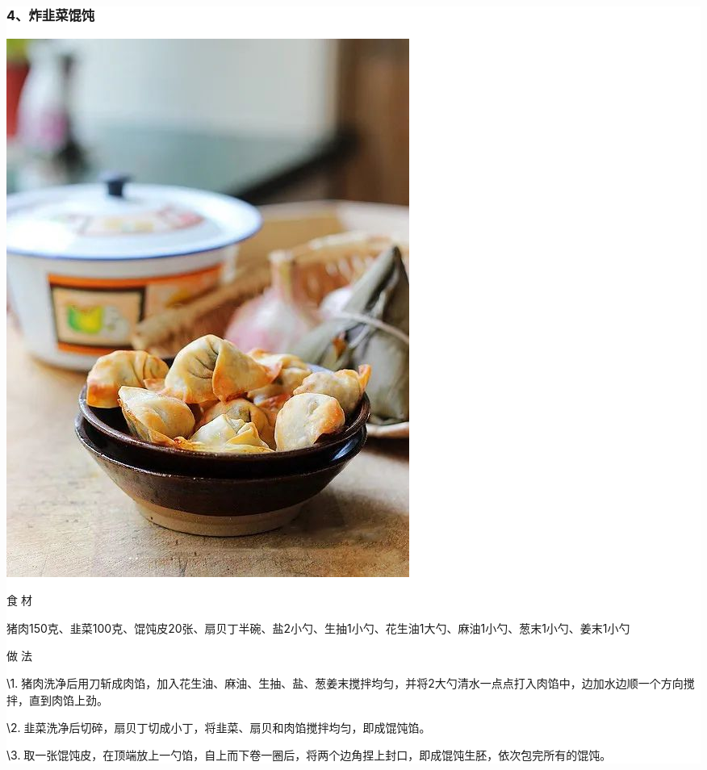 

### 4、炸韭菜馄饨

![img](%E7%A9%BA%E6%B0%94%E7%82%B8%E9%94%85%E9%A3%9F%E8%B0%B1.assets/cb151b467e980238741eb08dea8d13aa.jpeg)

食 材

猪肉150克、韭菜100克、馄饨皮20张、扇贝丁半碗、盐2小勺、生抽1小勺、花生油1大勺、麻油1小勺、葱末1小勺、姜末1小勺



做 法

\1. 猪肉洗净后用刀斩成肉馅，加入花生油、麻油、生抽、盐、葱姜末搅拌均匀，并将2大勺清水一点点打入肉馅中，边加水边顺一个方向搅拌，直到肉馅上劲。

\2. 韭菜洗净后切碎，扇贝丁切成小丁，将韭菜、扇贝和肉馅搅拌均匀，即成馄饨馅。

\3. 取一张馄饨皮，在顶端放上一勺馅，自上而下卷一圈后，将两个边角捏上封口，即成馄饨生胚，依次包完所有的馄饨。
